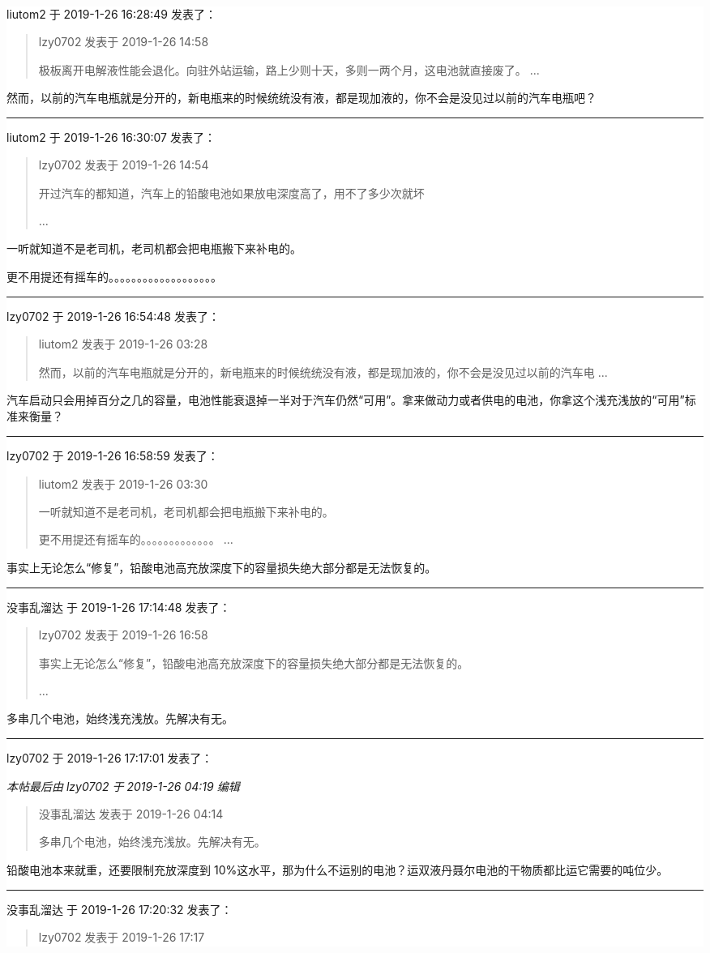 
liutom2 于 2019-1-26 16:28:49 发表了：

> lzy0702 发表于 2019-1-26 14:58
>
> 极板离开电解液性能会退化。向驻外站运输，路上少则十天，多则一两个月，这电池就直接废了。 ...

然而，以前的汽车电瓶就是分开的，新电瓶来的时候统统没有液，都是现加液的，你不会是没见过以前的汽车电瓶吧？

---

liutom2 于 2019-1-26 16:30:07 发表了：

> lzy0702 发表于 2019-1-26 14:54
>
> 开过汽车的都知道，汽车上的铅酸电池如果放电深度高了，用不了多少次就坏
>
> ...

一听就知道不是老司机，老司机都会把电瓶搬下来补电的。

更不用提还有摇车的。。。。。。。。。。。。。。。。。。。

---

lzy0702 于 2019-1-26 16:54:48 发表了：

> liutom2 发表于 2019-1-26 03:28
>
> 然而，以前的汽车电瓶就是分开的，新电瓶来的时候统统没有液，都是现加液的，你不会是没见过以前的汽车电 ...

汽车启动只会用掉百分之几的容量，电池性能衰退掉一半对于汽车仍然“可用”。拿来做动力或者供电的电池，你拿这个浅充浅放的“可用”标准来衡量？

---

lzy0702 于 2019-1-26 16:58:59 发表了：

> liutom2 发表于 2019-1-26 03:30
>
> 一听就知道不是老司机，老司机都会把电瓶搬下来补电的。
>
> 更不用提还有摇车的。。。。。。。。。。。。。 ...

事实上无论怎么“修复”，铅酸电池高充放深度下的容量损失绝大部分都是无法恢复的。

---

没事乱溜达 于 2019-1-26 17:14:48 发表了：

> lzy0702 发表于 2019-1-26 16:58
>
> 事实上无论怎么“修复”，铅酸电池高充放深度下的容量损失绝大部分都是无法恢复的。
>
> ...

多串几个电池，始终浅充浅放。先解决有无。

---

lzy0702 于 2019-1-26 17:17:01 发表了：

_本帖最后由 lzy0702 于 2019-1-26 04:19 编辑_

> 没事乱溜达 发表于 2019-1-26 04:14
>
> 多串几个电池，始终浅充浅放。先解决有无。

铅酸电池本来就重，还要限制充放深度到 10%这水平，那为什么不运别的电池？运双液丹聂尔电池的干物质都比运它需要的吨位少。

---

没事乱溜达 于 2019-1-26 17:20:32 发表了：

> lzy0702 发表于 2019-1-26 17:17
>
